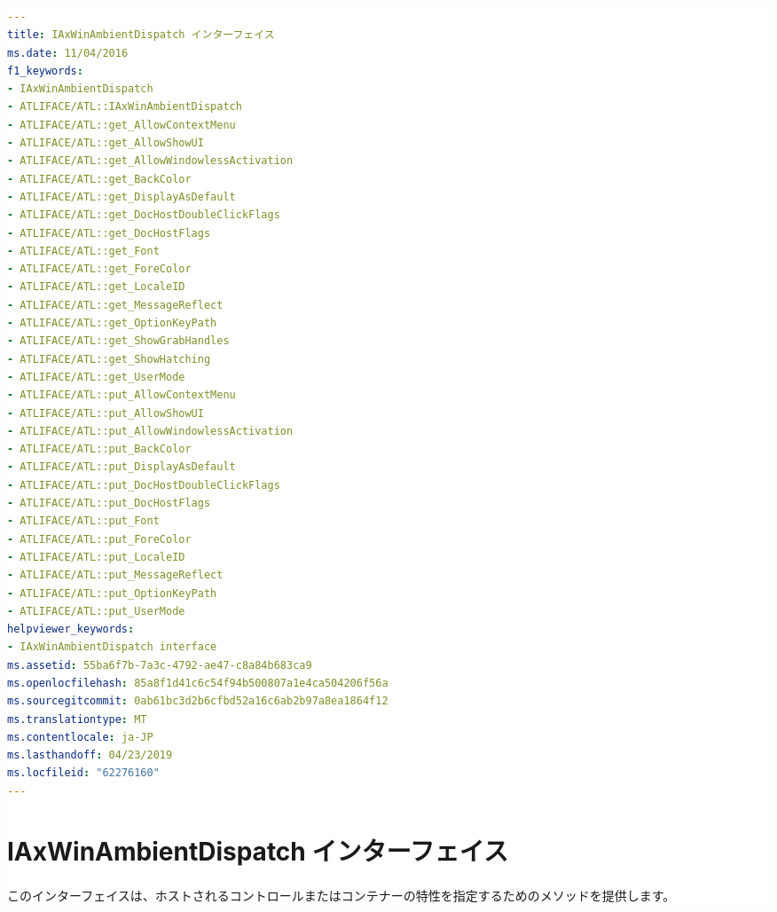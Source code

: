 ```yaml
---
title: IAxWinAmbientDispatch インターフェイス
ms.date: 11/04/2016
f1_keywords:
- IAxWinAmbientDispatch
- ATLIFACE/ATL::IAxWinAmbientDispatch
- ATLIFACE/ATL::get_AllowContextMenu
- ATLIFACE/ATL::get_AllowShowUI
- ATLIFACE/ATL::get_AllowWindowlessActivation
- ATLIFACE/ATL::get_BackColor
- ATLIFACE/ATL::get_DisplayAsDefault
- ATLIFACE/ATL::get_DocHostDoubleClickFlags
- ATLIFACE/ATL::get_DocHostFlags
- ATLIFACE/ATL::get_Font
- ATLIFACE/ATL::get_ForeColor
- ATLIFACE/ATL::get_LocaleID
- ATLIFACE/ATL::get_MessageReflect
- ATLIFACE/ATL::get_OptionKeyPath
- ATLIFACE/ATL::get_ShowGrabHandles
- ATLIFACE/ATL::get_ShowHatching
- ATLIFACE/ATL::get_UserMode
- ATLIFACE/ATL::put_AllowContextMenu
- ATLIFACE/ATL::put_AllowShowUI
- ATLIFACE/ATL::put_AllowWindowlessActivation
- ATLIFACE/ATL::put_BackColor
- ATLIFACE/ATL::put_DisplayAsDefault
- ATLIFACE/ATL::put_DocHostDoubleClickFlags
- ATLIFACE/ATL::put_DocHostFlags
- ATLIFACE/ATL::put_Font
- ATLIFACE/ATL::put_ForeColor
- ATLIFACE/ATL::put_LocaleID
- ATLIFACE/ATL::put_MessageReflect
- ATLIFACE/ATL::put_OptionKeyPath
- ATLIFACE/ATL::put_UserMode
helpviewer_keywords:
- IAxWinAmbientDispatch interface
ms.assetid: 55ba6f7b-7a3c-4792-ae47-c8a84b683ca9
ms.openlocfilehash: 85a8f1d41c6c54f94b500807a1e4ca504206f56a
ms.sourcegitcommit: 0ab61bc3d2b6cfbd52a16c6ab2b97a8ea1864f12
ms.translationtype: MT
ms.contentlocale: ja-JP
ms.lasthandoff: 04/23/2019
ms.locfileid: "62276160"
---
```

# <a name="iaxwinambientdispatch-interface"></a>IAxWinAmbientDispatch インターフェイス

このインターフェイスは、ホストされるコントロールまたはコンテナーの特性を指定するためのメソッドを提供します。
